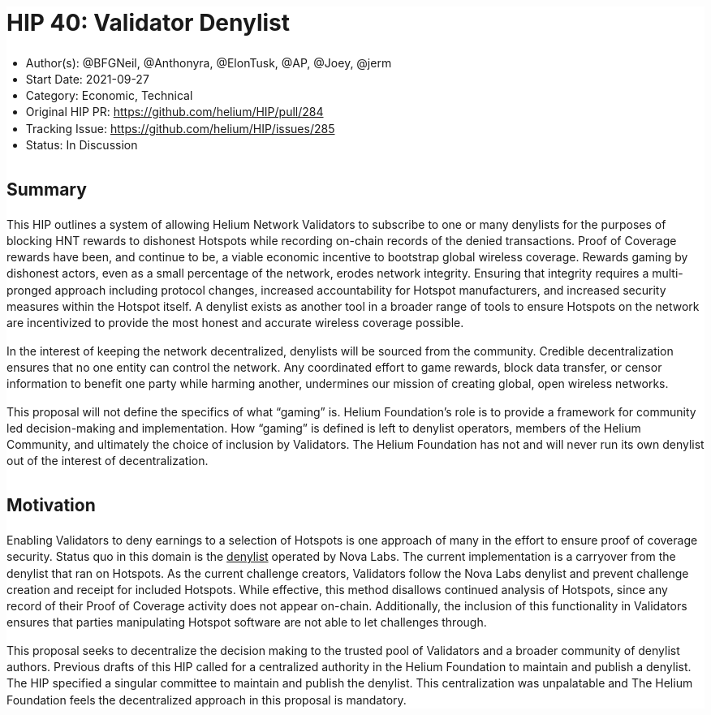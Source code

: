 # HIP 40: Validator Denylist

- Author(s): @BFGNeil, @Anthonyra, @ElonTusk, @AP, @Joey, @jerm
- Start Date: 2021-09-27
- Category: Economic, Technical
- Original HIP PR: <https://github.com/helium/HIP/pull/284>
- Tracking Issue: <https://github.com/helium/HIP/issues/285>
- Status: In Discussion

## Summary

This HIP outlines a system of allowing Helium Network Validators to subscribe to one or many
denylists for the purposes of blocking HNT rewards to dishonest Hotspots while recording on-chain
records of the denied transactions. Proof of Coverage rewards have been, and continue to be, a
viable economic incentive to bootstrap global wireless coverage. Rewards gaming by dishonest actors,
even as a small percentage of the network, erodes network integrity. Ensuring that integrity
requires a multi-pronged approach including protocol changes, increased accountability for Hotspot
manufacturers, and increased security measures within the Hotspot itself. A denylist exists as
another tool in a broader range of tools to ensure Hotspots on the network are incentivized to
provide the most honest and accurate wireless coverage possible.

In the interest of keeping the network decentralized, denylists will be sourced from the community.
Credible decentralization ensures that no one entity can control the network. Any coordinated effort
to game rewards, block data transfer, or censor information to benefit one party while harming
another, undermines our mission of creating global, open wireless networks.

This proposal will not define the specifics of what “gaming” is. Helium Foundation’s role is to
provide a framework for community led decision-making and implementation. How “gaming” is defined is
left to denylist operators, members of the Helium Community, and ultimately the choice of inclusion
by Validators. The Helium Foundation has not and will never run its own denylist out of the interest
of decentralization.

## Motivation

Enabling Validators to deny earnings to a selection of Hotspots is one approach of many in the
effort to ensure proof of coverage security. Status quo in this domain is the
[denylist](https://github.com/helium/denylist/) operated by Nova Labs. The current implementation is
a carryover from the denylist that ran on Hotspots. As the current challenge creators, Validators
follow the Nova Labs denylist and prevent challenge creation and receipt for included Hotspots.
While effective, this method disallows continued analysis of Hotspots, since any record of their
Proof of Coverage activity does not appear on-chain. Additionally, the inclusion of this
functionality in Validators ensures that parties manipulating Hotspot software are not able to let
challenges through.

This proposal seeks to decentralize the decision making to the trusted pool of Validators and a
broader community of denylist authors. Previous drafts of this HIP called for a centralized
authority in the Helium Foundation to maintain and publish a denylist. The HIP specified a singular
committee to maintain and publish the denylist. This centralization was unpalatable and The Helium
Foundation feels the decentralized approach in this proposal is mandatory.
